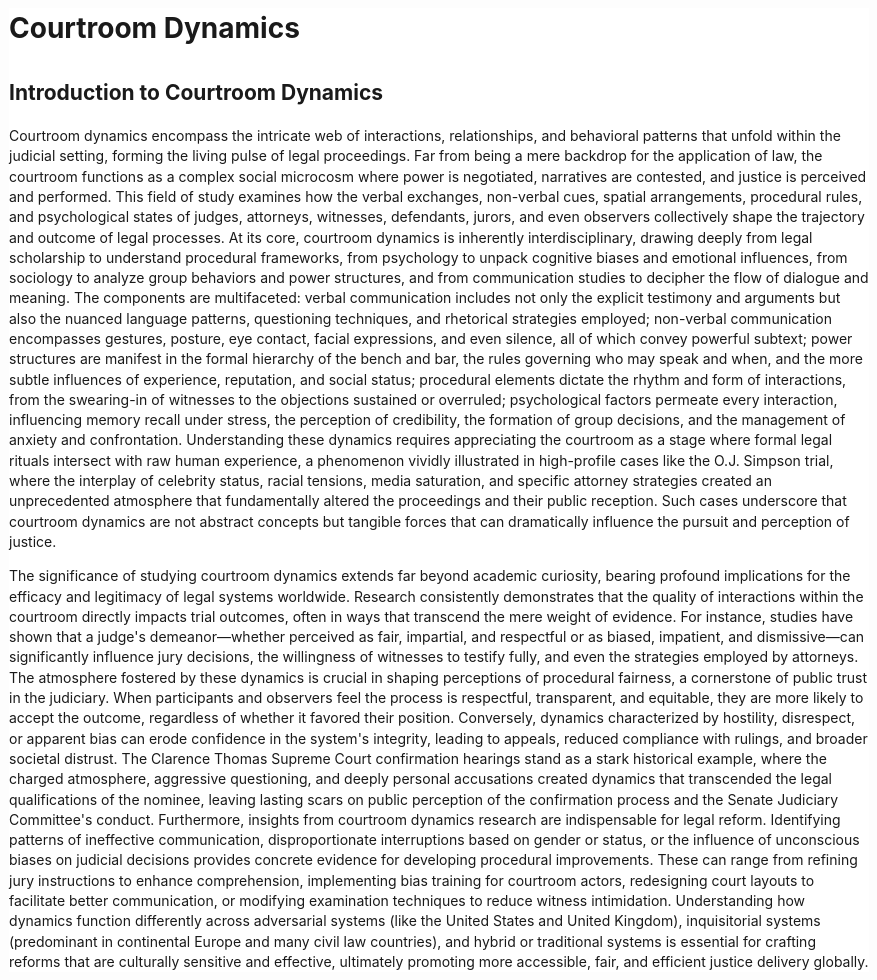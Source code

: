
# Courtroom Dynamics

## Introduction to Courtroom Dynamics

Courtroom dynamics encompass the intricate web of interactions, relationships, and behavioral patterns that unfold within the judicial setting, forming the living pulse of legal proceedings. Far from being a mere backdrop for the application of law, the courtroom functions as a complex social microcosm where power is negotiated, narratives are contested, and justice is perceived and performed. This field of study examines how the verbal exchanges, non-verbal cues, spatial arrangements, procedural rules, and psychological states of judges, attorneys, witnesses, defendants, jurors, and even observers collectively shape the trajectory and outcome of legal processes. At its core, courtroom dynamics is inherently interdisciplinary, drawing deeply from legal scholarship to understand procedural frameworks, from psychology to unpack cognitive biases and emotional influences, from sociology to analyze group behaviors and power structures, and from communication studies to decipher the flow of dialogue and meaning. The components are multifaceted: verbal communication includes not only the explicit testimony and arguments but also the nuanced language patterns, questioning techniques, and rhetorical strategies employed; non-verbal communication encompasses gestures, posture, eye contact, facial expressions, and even silence, all of which convey powerful subtext; power structures are manifest in the formal hierarchy of the bench and bar, the rules governing who may speak and when, and the more subtle influences of experience, reputation, and social status; procedural elements dictate the rhythm and form of interactions, from the swearing-in of witnesses to the objections sustained or overruled; psychological factors permeate every interaction, influencing memory recall under stress, the perception of credibility, the formation of group decisions, and the management of anxiety and confrontation. Understanding these dynamics requires appreciating the courtroom as a stage where formal legal rituals intersect with raw human experience, a phenomenon vividly illustrated in high-profile cases like the O.J. Simpson trial, where the interplay of celebrity status, racial tensions, media saturation, and specific attorney strategies created an unprecedented atmosphere that fundamentally altered the proceedings and their public reception. Such cases underscore that courtroom dynamics are not abstract concepts but tangible forces that can dramatically influence the pursuit and perception of justice.

The significance of studying courtroom dynamics extends far beyond academic curiosity, bearing profound implications for the efficacy and legitimacy of legal systems worldwide. Research consistently demonstrates that the quality of interactions within the courtroom directly impacts trial outcomes, often in ways that transcend the mere weight of evidence. For instance, studies have shown that a judge's demeanor—whether perceived as fair, impartial, and respectful or as biased, impatient, and dismissive—can significantly influence jury decisions, the willingness of witnesses to testify fully, and even the strategies employed by attorneys. The atmosphere fostered by these dynamics is crucial in shaping perceptions of procedural fairness, a cornerstone of public trust in the judiciary. When participants and observers feel the process is respectful, transparent, and equitable, they are more likely to accept the outcome, regardless of whether it favored their position. Conversely, dynamics characterized by hostility, disrespect, or apparent bias can erode confidence in the system's integrity, leading to appeals, reduced compliance with rulings, and broader societal distrust. The Clarence Thomas Supreme Court confirmation hearings stand as a stark historical example, where the charged atmosphere, aggressive questioning, and deeply personal accusations created dynamics that transcended the legal qualifications of the nominee, leaving lasting scars on public perception of the confirmation process and the Senate Judiciary Committee's conduct. Furthermore, insights from courtroom dynamics research are indispensable for legal reform. Identifying patterns of ineffective communication, disproportionate interruptions based on gender or status, or the influence of unconscious biases on judicial decisions provides concrete evidence for developing procedural improvements. These can range from refining jury instructions to enhance comprehension, implementing bias training for courtroom actors, redesigning court layouts to facilitate better communication, or modifying examination techniques to reduce witness intimidation. Understanding how dynamics function differently across adversarial systems (like the United States and United Kingdom), inquisitorial systems (predominant in continental Europe and many civil law countries), and hybrid or traditional systems is essential for crafting reforms that are culturally sensitive and effective, ultimately promoting more accessible, fair, and efficient justice delivery globally.
